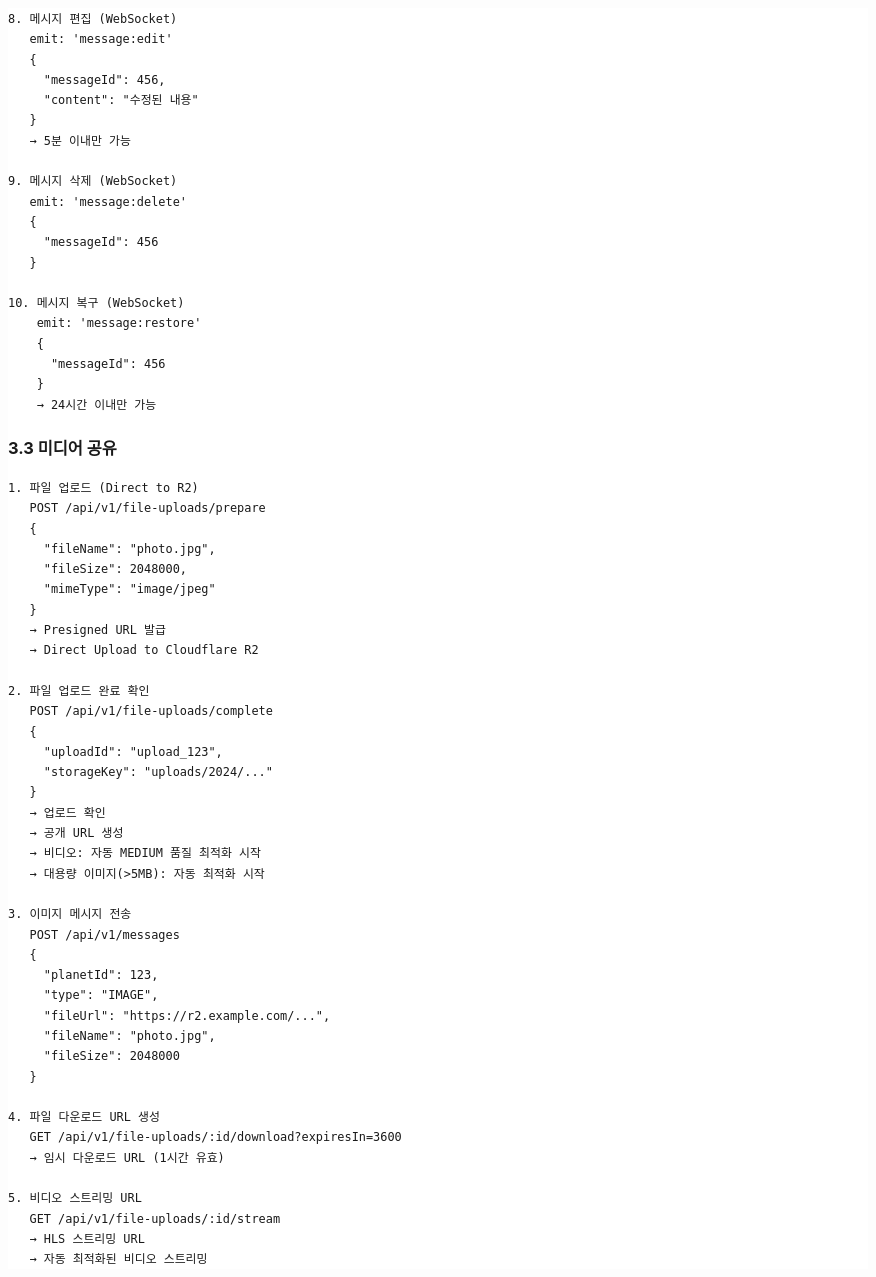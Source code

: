 ```
8. 메시지 편집 (WebSocket)
   emit: 'message:edit'
   {
     "messageId": 456,
     "content": "수정된 내용"
   }
   → 5분 이내만 가능

9. 메시지 삭제 (WebSocket)
   emit: 'message:delete'
   {
     "messageId": 456
   }
   
10. 메시지 복구 (WebSocket)
    emit: 'message:restore'
    {
      "messageId": 456
    }
    → 24시간 이내만 가능
```

### 3.3 미디어 공유
```
1. 파일 업로드 (Direct to R2)
   POST /api/v1/file-uploads/prepare
   {
     "fileName": "photo.jpg",
     "fileSize": 2048000,
     "mimeType": "image/jpeg"
   }
   → Presigned URL 발급
   → Direct Upload to Cloudflare R2

2. 파일 업로드 완료 확인
   POST /api/v1/file-uploads/complete
   {
     "uploadId": "upload_123",
     "storageKey": "uploads/2024/..."
   }
   → 업로드 확인
   → 공개 URL 생성
   → 비디오: 자동 MEDIUM 품질 최적화 시작
   → 대용량 이미지(>5MB): 자동 최적화 시작

3. 이미지 메시지 전송
   POST /api/v1/messages
   {
     "planetId": 123,
     "type": "IMAGE",
     "fileUrl": "https://r2.example.com/...",
     "fileName": "photo.jpg",
     "fileSize": 2048000
   }

4. 파일 다운로드 URL 생성
   GET /api/v1/file-uploads/:id/download?expiresIn=3600
   → 임시 다운로드 URL (1시간 유효)

5. 비디오 스트리밍 URL
   GET /api/v1/file-uploads/:id/stream
   → HLS 스트리밍 URL
   → 자동 최적화된 비디오 스트리밍
```